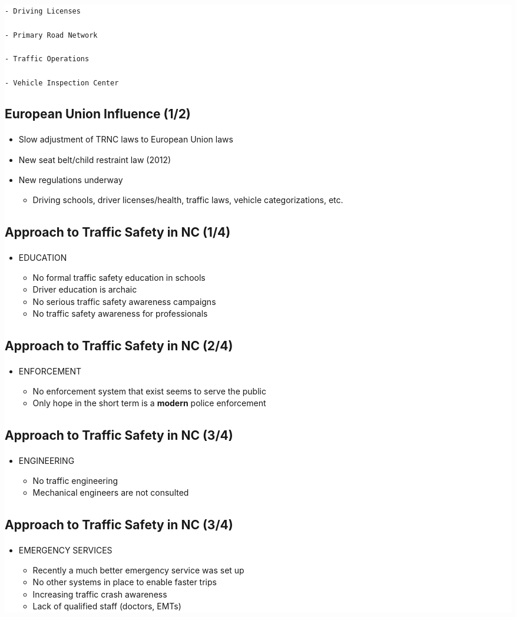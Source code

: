     - Driving Licenses
   
    - Primary Road Network
   
    - Traffic Operations
   
    - Vehicle Inspection Center


## European Union Influence (1/2)

- Slow adjustment of TRNC laws to European Union laws

- New seat belt/child restraint law (2012)

- New regulations underway

    - Driving schools, driver licenses/health, traffic laws, vehicle categorizations,
      etc.




## Approach to Traffic Safety in NC (1/4)

- EDUCATION

    - No formal traffic safety education in schools
    - Driver education is archaic
    - No serious traffic safety awareness campaigns 
    - No traffic safety awareness for professionals


## Approach to Traffic Safety in NC (2/4)

- ENFORCEMENT

    - No enforcement system that exist seems to serve the public
    - Only hope in the short term is a **modern** police enforcement


## Approach to Traffic Safety in NC (3/4)

- ENGINEERING

    - No traffic engineering
    - Mechanical engineers are not consulted


## Approach to Traffic Safety in NC (3/4)

- EMERGENCY SERVICES

    - Recently a much better emergency service was set up
    - No other systems in place to enable faster trips
    - Increasing traffic crash awareness
    - Lack of qualified staff (doctors, EMTs)
